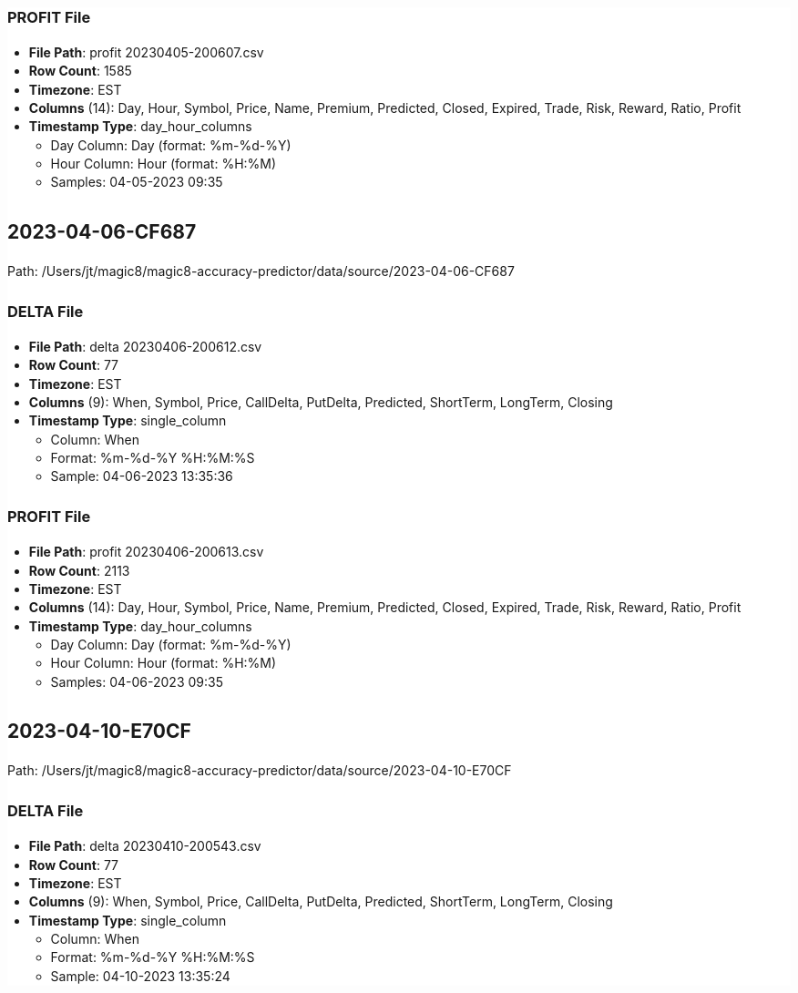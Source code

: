 ### PROFIT File
- **File Path**: profit 20230405-200607.csv
- **Row Count**: 1585
- **Timezone**: EST
- **Columns** (14): Day, Hour, Symbol, Price, Name, Premium, Predicted, Closed, Expired, Trade, Risk, Reward, Ratio, Profit
- **Timestamp Type**: day_hour_columns
  - Day Column: Day (format: %m-%d-%Y)
  - Hour Column: Hour (format: %H:%M)
  - Samples: 04-05-2023 09:35

## 2023-04-06-CF687
Path: /Users/jt/magic8/magic8-accuracy-predictor/data/source/2023-04-06-CF687

### DELTA File
- **File Path**: delta 20230406-200612.csv
- **Row Count**: 77
- **Timezone**: EST
- **Columns** (9): When, Symbol, Price, CallDelta, PutDelta, Predicted, ShortTerm, LongTerm, Closing
- **Timestamp Type**: single_column
  - Column: When
  - Format: %m-%d-%Y %H:%M:%S
  - Sample: 04-06-2023 13:35:36

### PROFIT File
- **File Path**: profit 20230406-200613.csv
- **Row Count**: 2113
- **Timezone**: EST
- **Columns** (14): Day, Hour, Symbol, Price, Name, Premium, Predicted, Closed, Expired, Trade, Risk, Reward, Ratio, Profit
- **Timestamp Type**: day_hour_columns
  - Day Column: Day (format: %m-%d-%Y)
  - Hour Column: Hour (format: %H:%M)
  - Samples: 04-06-2023 09:35

## 2023-04-10-E70CF
Path: /Users/jt/magic8/magic8-accuracy-predictor/data/source/2023-04-10-E70CF

### DELTA File
- **File Path**: delta 20230410-200543.csv
- **Row Count**: 77
- **Timezone**: EST
- **Columns** (9): When, Symbol, Price, CallDelta, PutDelta, Predicted, ShortTerm, LongTerm, Closing
- **Timestamp Type**: single_column
  - Column: When
  - Format: %m-%d-%Y %H:%M:%S
  - Sample: 04-10-2023 13:35:24
